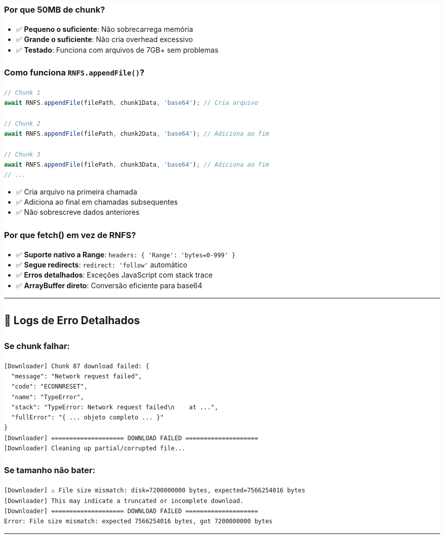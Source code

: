 ### **Por que 50MB de chunk?**
- ✅ **Pequeno o suficiente**: Não sobrecarrega memória
- ✅ **Grande o suficiente**: Não cria overhead excessivo
- ✅ **Testado**: Funciona com arquivos de 7GB+ sem problemas

### **Como funciona `RNFS.appendFile()`?**
```typescript
// Chunk 1
await RNFS.appendFile(filePath, chunk1Data, 'base64'); // Cria arquivo

// Chunk 2
await RNFS.appendFile(filePath, chunk2Data, 'base64'); // Adiciona ao fim

// Chunk 3
await RNFS.appendFile(filePath, chunk3Data, 'base64'); // Adiciona ao fim
// ...
```
- ✅ Cria arquivo na primeira chamada
- ✅ Adiciona ao final em chamadas subsequentes
- ✅ Não sobrescreve dados anteriores

### **Por que fetch() em vez de RNFS?**
- ✅ **Suporte nativo a Range**: `headers: { 'Range': 'bytes=0-999' }`
- ✅ **Segue redirects**: `redirect: 'follow'` automático
- ✅ **Erros detalhados**: Exceções JavaScript com stack trace
- ✅ **ArrayBuffer direto**: Conversão eficiente para base64

---

## 📝 **Logs de Erro Detalhados**

### **Se chunk falhar:**
```log
[Downloader] Chunk 87 download failed: {
  "message": "Network request failed",
  "code": "ECONNRESET",
  "name": "TypeError",
  "stack": "TypeError: Network request failed\n    at ...",
  "fullError": "{ ... objeto completo ... }"
}
[Downloader] ==================== DOWNLOAD FAILED ====================
[Downloader] Cleaning up partial/corrupted file...
```

### **Se tamanho não bater:**
```log
[Downloader] ⚠️ File size mismatch: disk=7200000000 bytes, expected=7566254016 bytes
[Downloader] This may indicate a truncated or incomplete download.
[Downloader] ==================== DOWNLOAD FAILED ====================
Error: File size mismatch: expected 7566254016 bytes, got 7200000000 bytes
```

---